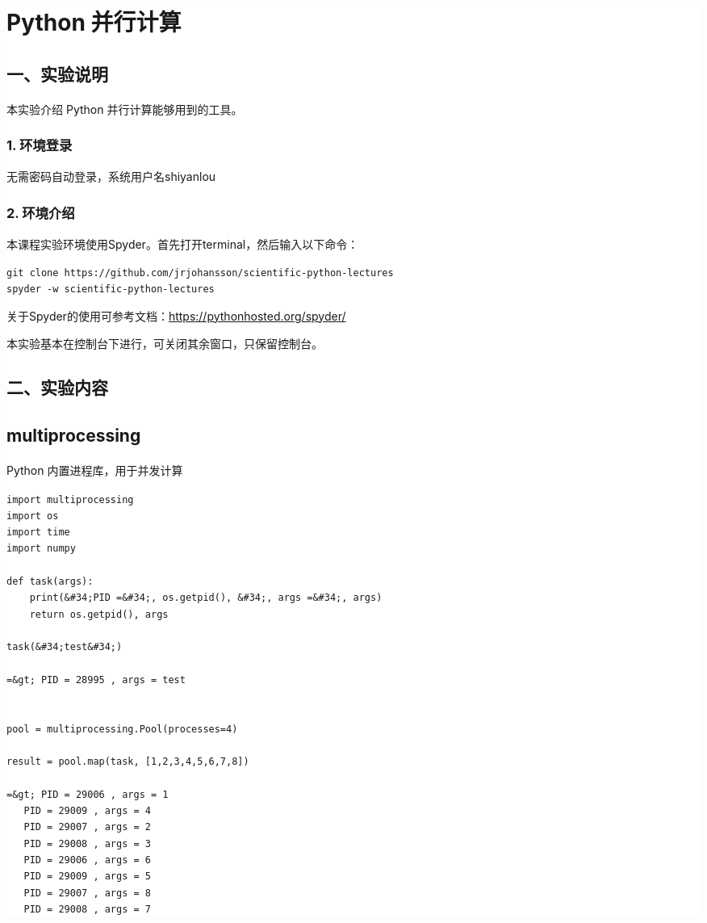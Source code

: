 # Python 并行计算

## 一、实验说明

本实验介绍 Python 并行计算能够用到的工具。

### 1. 环境登录

无需密码自动登录，系统用户名shiyanlou

### 2. 环境介绍

本课程实验环境使用Spyder。首先打开terminal，然后输入以下命令：

    git clone https://github.com/jrjohansson/scientific-python-lectures
    spyder -w scientific-python-lectures

关于Spyder的使用可参考文档：https://pythonhosted.org/spyder/

本实验基本在控制台下进行，可关闭其余窗口，只保留控制台。




## 二、实验内容

## multiprocessing

Python 内置进程库，用于并发计算

    import multiprocessing
    import os
    import time
    import numpy

    def task(args):
        print(&#34;PID =&#34;, os.getpid(), &#34;, args =&#34;, args)        
        return os.getpid(), args

    task(&#34;test&#34;)

    =&gt; PID = 28995 , args = test


    pool = multiprocessing.Pool(processes=4)

    result = pool.map(task, [1,2,3,4,5,6,7,8])

    =&gt; PID = 29006 , args = 1
       PID = 29009 , args = 4
       PID = 29007 , args = 2
       PID = 29008 , args = 3
       PID = 29006 , args = 6
       PID = 29009 , args = 5
       PID = 29007 , args = 8
       PID = 29008 , args = 7
